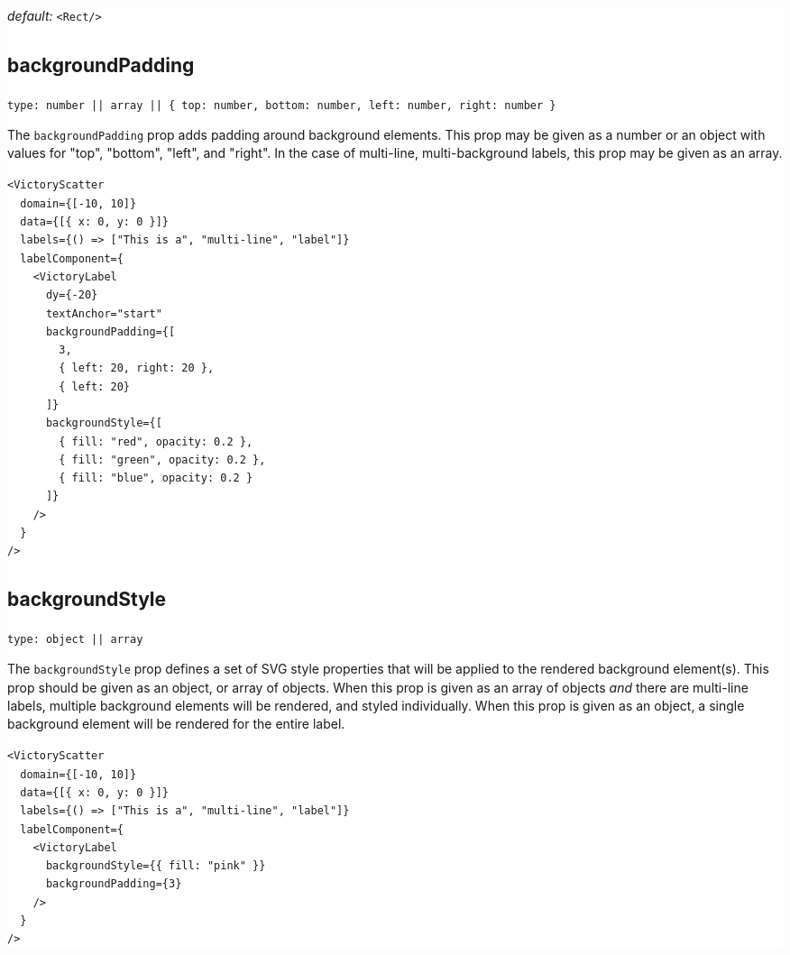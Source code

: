 _default:_ `<Rect/>`

## backgroundPadding

`type: number || array || { top: number, bottom: number, left: number, right: number }`

The `backgroundPadding` prop adds padding around background elements. This prop may be given as a number or an object with values for "top", "bottom", "left", and "right". In the case of multi-line, multi-background labels, this prop may be given as an array.

```playground
<VictoryScatter
  domain={[-10, 10]}
  data={[{ x: 0, y: 0 }]}
  labels={() => ["This is a", "multi-line", "label"]}
  labelComponent={
    <VictoryLabel
      dy={-20}
      textAnchor="start"
      backgroundPadding={[
      	3,
      	{ left: 20, right: 20 },
        { left: 20}
      ]}
      backgroundStyle={[
        { fill: "red", opacity: 0.2 },
        { fill: "green", opacity: 0.2 },
        { fill: "blue", opacity: 0.2 }
      ]}
    />
  }
/>
```

## backgroundStyle

`type: object || array`

The `backgroundStyle` prop defines a set of SVG style properties that will be applied to the rendered
background element(s). This prop should be given as an object, or array of objects. When this prop is
given as an array of objects _and_ there are multi-line labels, multiple background elements will be rendered, and styled individually. When this prop is given as an object, a single background element will be rendered for the entire label.

```playground
<VictoryScatter
  domain={[-10, 10]}
  data={[{ x: 0, y: 0 }]}
  labels={() => ["This is a", "multi-line", "label"]}
  labelComponent={
    <VictoryLabel
      backgroundStyle={{ fill: "pink" }}
      backgroundPadding={3}
    />
  }
/>
```


[Rect]: /docs/victory-primitives#rect